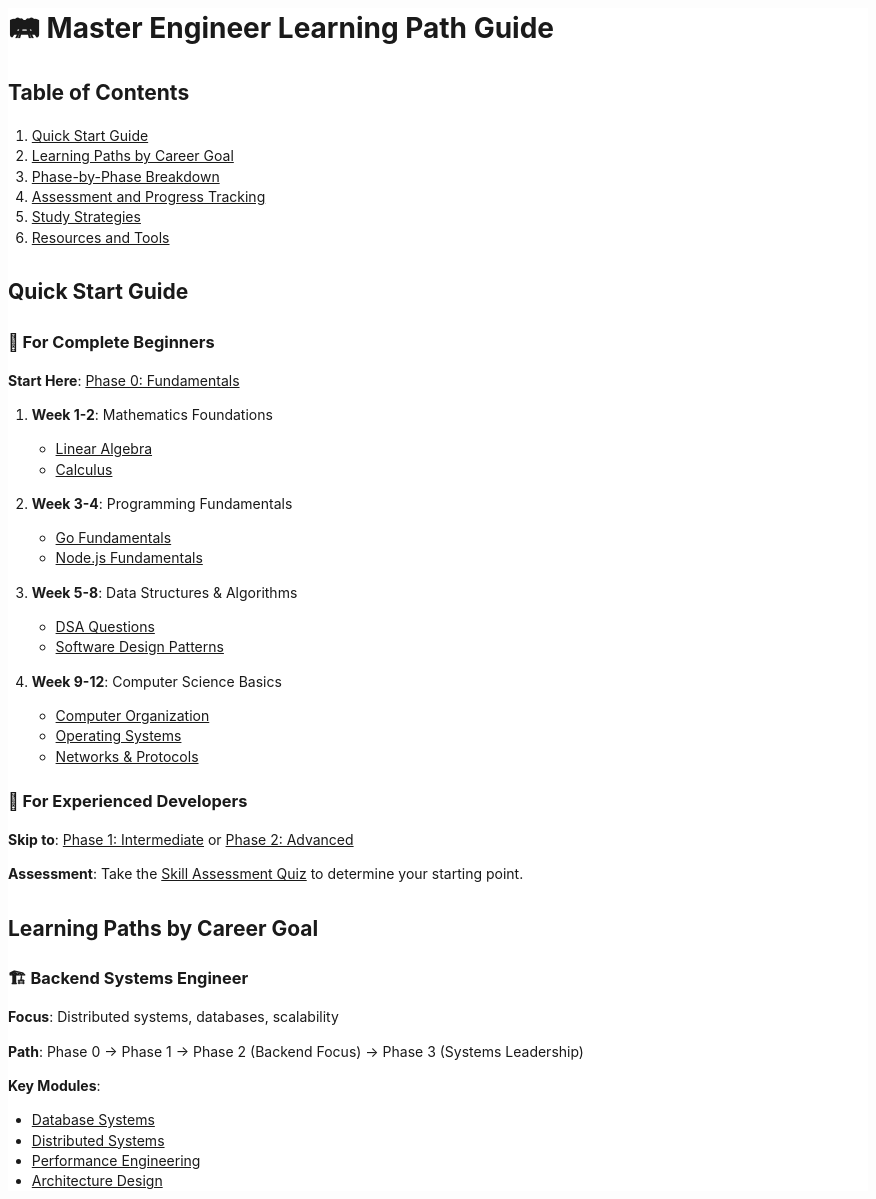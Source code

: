 # 🛤️ Master Engineer Learning Path Guide

## Table of Contents

1. [Quick Start Guide](#quick-start-guide)
2. [Learning Paths by Career Goal](#learning-paths-by-career-goal)
3. [Phase-by-Phase Breakdown](#phase-by-phase-breakdown)
4. [Assessment and Progress Tracking](#assessment-and-progress-tracking)
5. [Study Strategies](#study-strategies)
6. [Resources and Tools](#resources-and-tools)

## Quick Start Guide

### 🚀 For Complete Beginners

**Start Here**: [Phase 0: Fundamentals](./phase0_fundamentals/)

1. **Week 1-2**: Mathematics Foundations
   - [Linear Algebra](./phase0_fundamentals/mathematics/linear-algebra.md)
   - [Calculus](./phase0_fundamentals/mathematics/calculus.md)

2. **Week 3-4**: Programming Fundamentals
   - [Go Fundamentals](./phase0_fundamentals/programming/go-fundamentals.md)
   - [Node.js Fundamentals](./phase0_fundamentals/programming/nodejs-fundamentals.md)

3. **Week 5-8**: Data Structures & Algorithms
   - [DSA Questions](./phase0_fundamentals/programming/dsa-questions-golang-nodejs.md)
   - [Software Design Patterns](./phase0_fundamentals/programming/software-design-patterns.md)

4. **Week 9-12**: Computer Science Basics
   - [Computer Organization](./phase0_fundamentals/cs-basics/computer-organization.md)
   - [Operating Systems](./phase0_fundamentals/cs-basics/operating-systems-concepts.md)
   - [Networks & Protocols](./phase0_fundamentals/cs-basics/networks-protocols.md)

### 🎯 For Experienced Developers

**Skip to**: [Phase 1: Intermediate](./phase1_intermediate/) or [Phase 2: Advanced](./phase2_advanced/)

**Assessment**: Take the [Skill Assessment Quiz](#assessment-and-progress-tracking) to determine your starting point.

## Learning Paths by Career Goal

### 🏗️ Backend Systems Engineer

**Focus**: Distributed systems, databases, scalability

**Path**: Phase 0 → Phase 1 → Phase 2 (Backend Focus) → Phase 3 (Systems Leadership)

**Key Modules**:
- [Database Systems](./phase1_intermediate/database-systems/)
- [Distributed Systems](./phase2_advanced/distributed-systems/)
- [Performance Engineering](./phase2_advanced/performance-engineering/)
- [Architecture Design](./phase3_expert/architecture-design/)
